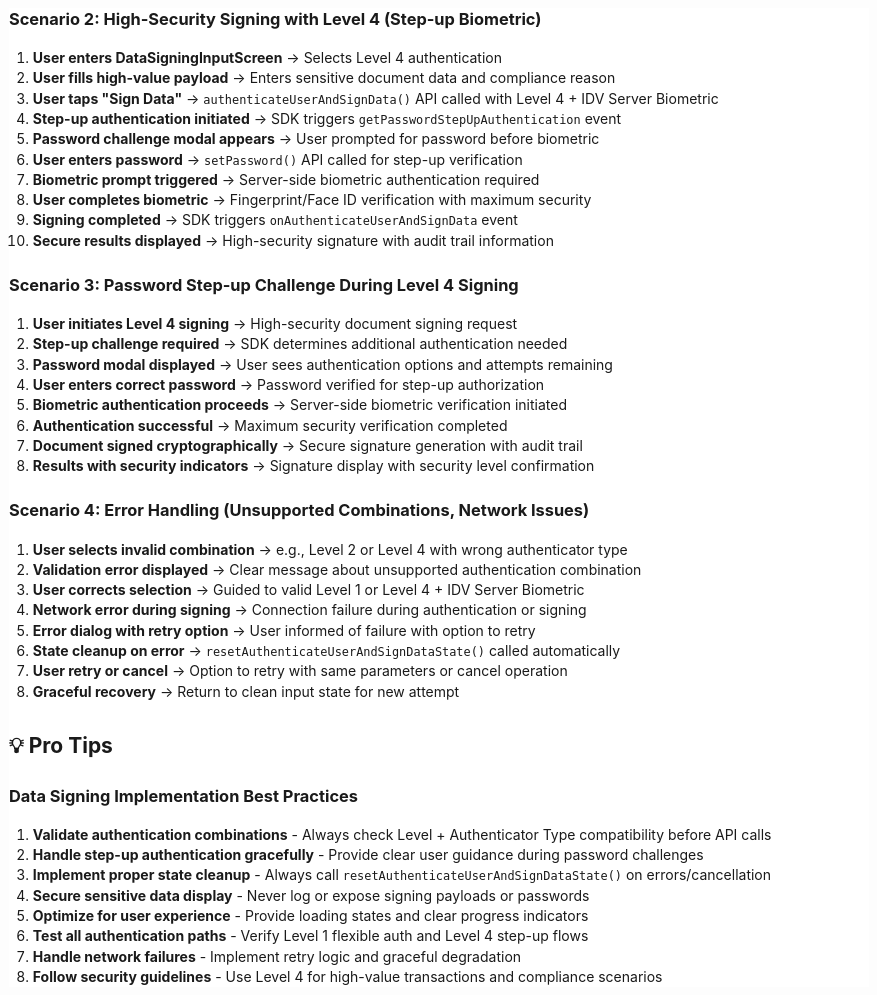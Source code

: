 ### Scenario 2: High-Security Signing with Level 4 (Step-up Biometric)
1. **User enters DataSigningInputScreen** → Selects Level 4 authentication
2. **User fills high-value payload** → Enters sensitive document data and compliance reason
3. **User taps "Sign Data"** → `authenticateUserAndSignData()` API called with Level 4 + IDV Server Biometric
4. **Step-up authentication initiated** → SDK triggers `getPasswordStepUpAuthentication` event
5. **Password challenge modal appears** → User prompted for password before biometric
6. **User enters password** → `setPassword()` API called for step-up verification
7. **Biometric prompt triggered** → Server-side biometric authentication required
8. **User completes biometric** → Fingerprint/Face ID verification with maximum security
9. **Signing completed** → SDK triggers `onAuthenticateUserAndSignData` event
10. **Secure results displayed** → High-security signature with audit trail information

### Scenario 3: Password Step-up Challenge During Level 4 Signing
1. **User initiates Level 4 signing** → High-security document signing request
2. **Step-up challenge required** → SDK determines additional authentication needed
3. **Password modal displayed** → User sees authentication options and attempts remaining
4. **User enters correct password** → Password verified for step-up authorization
5. **Biometric authentication proceeds** → Server-side biometric verification initiated
6. **Authentication successful** → Maximum security verification completed
7. **Document signed cryptographically** → Secure signature generation with audit trail
8. **Results with security indicators** → Signature display with security level confirmation

### Scenario 4: Error Handling (Unsupported Combinations, Network Issues)
1. **User selects invalid combination** → e.g., Level 2 or Level 4 with wrong authenticator type
2. **Validation error displayed** → Clear message about unsupported authentication combination
3. **User corrects selection** → Guided to valid Level 1 or Level 4 + IDV Server Biometric
4. **Network error during signing** → Connection failure during authentication or signing
5. **Error dialog with retry option** → User informed of failure with option to retry
6. **State cleanup on error** → `resetAuthenticateUserAndSignDataState()` called automatically
7. **User retry or cancel** → Option to retry with same parameters or cancel operation
8. **Graceful recovery** → Return to clean input state for new attempt

## 💡 Pro Tips

### Data Signing Implementation Best Practices
1. **Validate authentication combinations** - Always check Level + Authenticator Type compatibility before API calls
2. **Handle step-up authentication gracefully** - Provide clear user guidance during password challenges
3. **Implement proper state cleanup** - Always call `resetAuthenticateUserAndSignDataState()` on errors/cancellation
4. **Secure sensitive data display** - Never log or expose signing payloads or passwords
5. **Optimize for user experience** - Provide loading states and clear progress indicators
6. **Test all authentication paths** - Verify Level 1 flexible auth and Level 4 step-up flows
7. **Handle network failures** - Implement retry logic and graceful degradation
8. **Follow security guidelines** - Use Level 4 for high-value transactions and compliance scenarios
